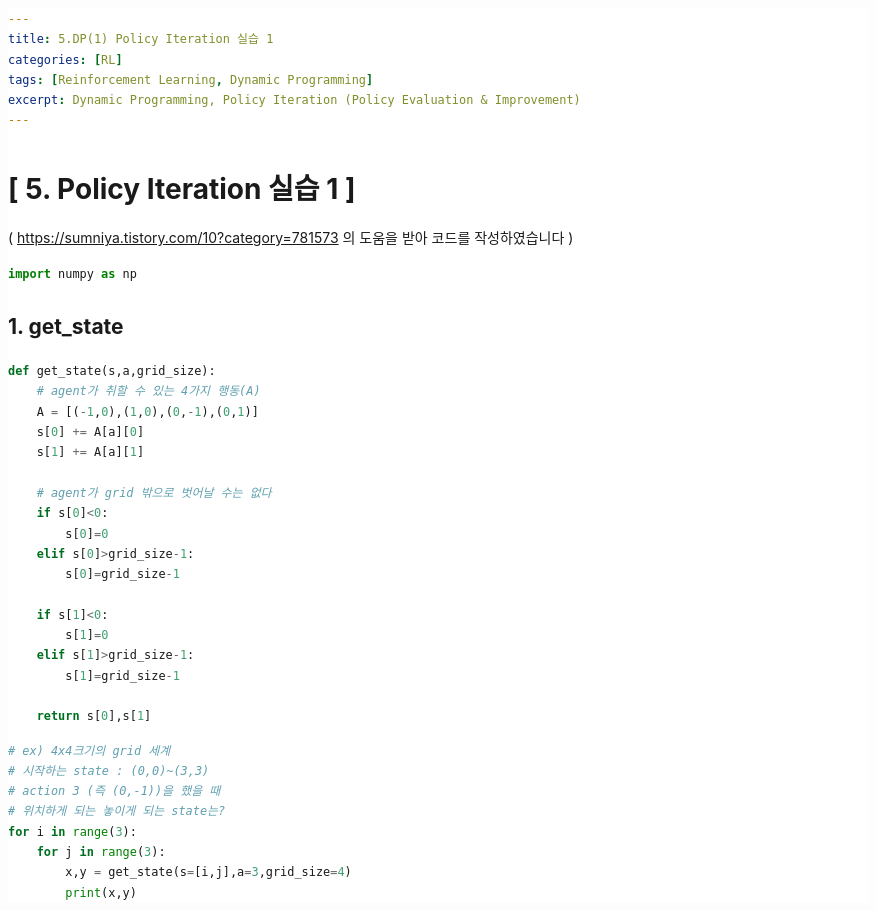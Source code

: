 ```yaml
---
title: 5.DP(1) Policy Iteration 실습 1
categories: [RL]
tags: [Reinforcement Learning, Dynamic Programming]
excerpt: Dynamic Programming, Policy Iteration (Policy Evaluation & Improvement)
---
```


<script src="https://cdn.mathjax.org/mathjax/latest/MathJax.js?config=TeX-AMS-MML_HTMLorMML" type="text/javascript"></script>

# [ 5. Policy Iteration 실습 1 ]

( https://sumniya.tistory.com/10?category=781573 의 도움을 받아 코드를 작성하였습니다 )


```python
import numpy as np
```

## 1. get_state


```python
def get_state(s,a,grid_size):
    # agent가 취할 수 있는 4가지 행동(A) 
    A = [(-1,0),(1,0),(0,-1),(0,1)]
    s[0] += A[a][0]
    s[1] += A[a][1]
    
    # agent가 grid 밖으로 벗어날 수는 없다
    if s[0]<0:
        s[0]=0
    elif s[0]>grid_size-1:
        s[0]=grid_size-1
    
    if s[1]<0:
        s[1]=0
    elif s[1]>grid_size-1:
        s[1]=grid_size-1
    
    return s[0],s[1]
```


```python
# ex) 4x4크기의 grid 세계
# 시작하는 state : (0,0)~(3,3)
# action 3 (즉 (0,-1))을 했을 때
# 위치하게 되는 놓이게 되는 state는?
for i in range(3):
    for j in range(3):
        x,y = get_state(s=[i,j],a=3,grid_size=4)
        print(x,y)
```
